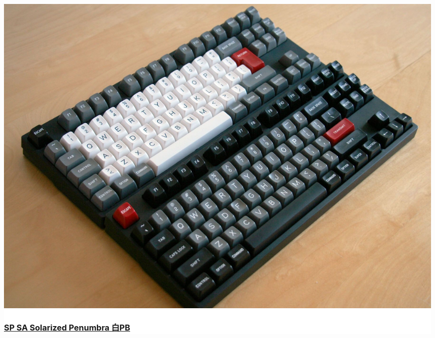 ![SP SA Honeywell](./media/Ti2y3q.jpg)

### [SP SA Solarized Penumbra 白PB](https://geekhack.org/index.php?topic=51026.0)
